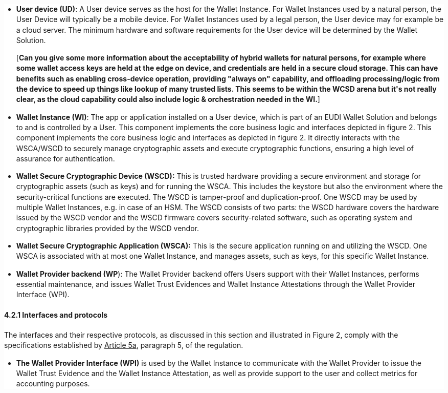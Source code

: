 -   **User device (UD)**: A User device serves as the host for the
    Wallet Instance. For Wallet Instances used by a natural person, the
    User Device will typically be a mobile device. For Wallet Instances
    used by a legal person, the User device may for example be a cloud
    server. The minimum hardware and software requirements for the User
    device will be determined by the Wallet Solution.

    [**Can you give some more information about the acceptability of hybrid wallets for natural persons, for example where some wallet access keys are held at the edge on device, and credentials are held in a secure cloud storage. This can have benefits such as enabling cross-device operation, providing "always on" capability, and offloading processing/logic from the device to speed up things like lookup of many trusted lists. This seems to be within the WCSD arena but it's not really clear, as the cloud capability could also include logic & orchestration needed in the WI.**]

-   **Wallet Instance (WI)**: The app or application installed on a User
    device, which is part of an EUDI Wallet Solution and belongs to and
    is controlled by a User. This component implements the core business
    logic and interfaces depicted in figure 2. This component implements
    the core business logic and interfaces as depicted in figure 2. It
    directly interacts with the WSCA/WSCD to securely manage
    cryptographic assets and execute cryptographic functions, ensuring a
    high level of assurance for authentication.

-   **Wallet Secure Cryptographic Device (WSCD):** This is trusted
    hardware providing a secure environment and storage for
    cryptographic assets (such as keys) and for running the WSCA. This
    includes the keystore but also the environment where the
    security-critical functions are executed. The WSCD is tamper-proof
    and duplication-proof. One WSCD may be used by multiple Wallet
    Instances, e.g. in case of an HSM. The WSCD consists of two parts:
    the WSCD hardware covers the hardware issued by the WSCD vendor and
    the WSCD firmware covers security-related software, such as
    operating system and cryptographic libraries provided by the WSCD
    vendor.

-   **Wallet Secure Cryptographic Application (WSCA):** This is the
    secure application running on and utilizing the WSCD. One WSCA is
    associated with at most one Wallet Instance, and manages assets,
    such as keys, for this specific Wallet Instance.

-   **Wallet Provider backend (WP**): The Wallet Provider backend offers
    Users support with their Wallet Instances, performs essential
    maintenance, and issues Wallet Trust Evidences and Wallet Instance
    Attestations through the Wallet Provider Interface (WPI).

#### 4.2.1 Interfaces and protocols

The interfaces and their respective protocols, as discussed in this
section and illustrated in Figure 2, comply with the specifications
established by [Article 5a](https://eur-lex.europa.eu/legal-content/EN/ALL/?uri=CELEX:32024R1183#d1e1347-1-1), paragraph 5, of the regulation.

-   **The Wallet Provider Interface (WPI)** is used by the Wallet
    Instance to communicate with the Wallet Provider to issue the Wallet
    Trust Evidence and the Wallet Instance Attestation, as well as
    provide support to the user and collect metrics for accounting
    purposes.
